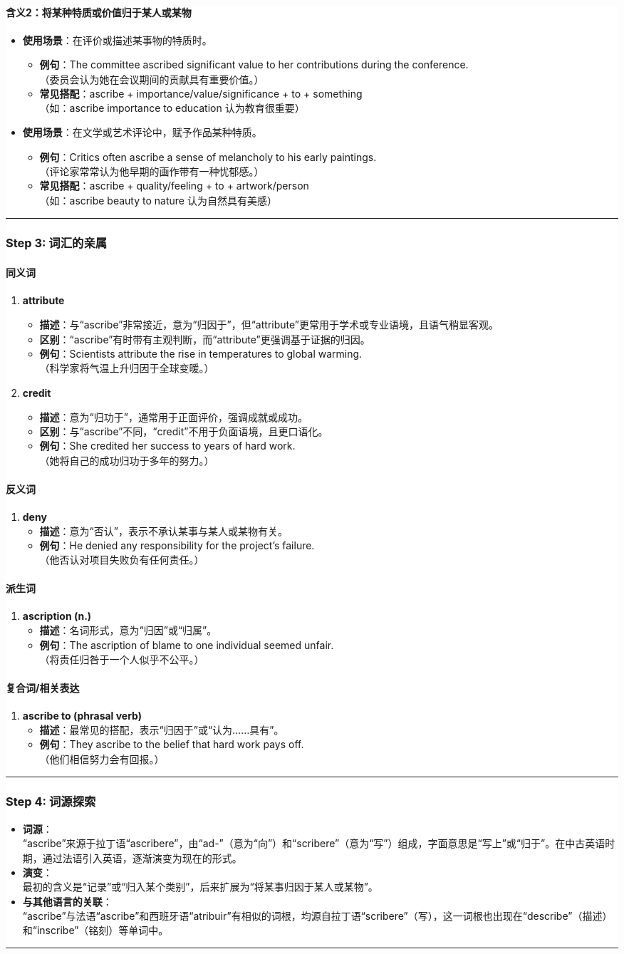 #### 含义2：将某种特质或价值归于某人或某物
- **使用场景**：在评价或描述某事物的特质时。  
  - **例句**：The committee ascribed significant value to her contributions during the conference.  
    （委员会认为她在会议期间的贡献具有重要价值。）  
  - **常见搭配**：ascribe + importance/value/significance + to + something  
    （如：ascribe importance to education 认为教育很重要）

- **使用场景**：在文学或艺术评论中，赋予作品某种特质。  
  - **例句**：Critics often ascribe a sense of melancholy to his early paintings.  
    （评论家常常认为他早期的画作带有一种忧郁感。）  
  - **常见搭配**：ascribe + quality/feeling + to + artwork/person  
    （如：ascribe beauty to nature 认为自然具有美感）

---

### Step 3: 词汇的亲属
#### 同义词
1. **attribute**  
   - **描述**：与“ascribe”非常接近，意为“归因于”，但“attribute”更常用于学术或专业语境，且语气稍显客观。  
   - **区别**：“ascribe”有时带有主观判断，而“attribute”更强调基于证据的归因。  
   - **例句**：Scientists attribute the rise in temperatures to global warming.  
     （科学家将气温上升归因于全球变暖。）

2. **credit**  
   - **描述**：意为“归功于”，通常用于正面评价，强调成就或成功。  
   - **区别**：与“ascribe”不同，“credit”不用于负面语境，且更口语化。  
   - **例句**：She credited her success to years of hard work.  
     （她将自己的成功归功于多年的努力。）

#### 反义词
1. **deny**  
   - **描述**：意为“否认”，表示不承认某事与某人或某物有关。  
   - **例句**：He denied any responsibility for the project’s failure.  
     （他否认对项目失败负有任何责任。）

#### 派生词
1. **ascription (n.)**  
   - **描述**：名词形式，意为“归因”或“归属”。  
   - **例句**：The ascription of blame to one individual seemed unfair.  
     （将责任归咎于一个人似乎不公平。）

#### 复合词/相关表达
1. **ascribe to (phrasal verb)**  
   - **描述**：最常见的搭配，表示“归因于”或“认为……具有”。  
   - **例句**：They ascribe to the belief that hard work pays off.  
     （他们相信努力会有回报。）

---

### Step 4: 词源探索
- **词源**：  
  “ascribe”来源于拉丁语“ascribere”，由“ad-”（意为“向”）和“scribere”（意为“写”）组成，字面意思是“写上”或“归于”。在中古英语时期，通过法语引入英语，逐渐演变为现在的形式。  
- **演变**：  
  最初的含义是“记录”或“归入某个类别”，后来扩展为“将某事归因于某人或某物”。  
- **与其他语言的关联**：  
  “ascribe”与法语“ascribe”和西班牙语“atribuir”有相似的词根，均源自拉丁语“scribere”（写），这一词根也出现在“describe”（描述）和“inscribe”（铭刻）等单词中。

---